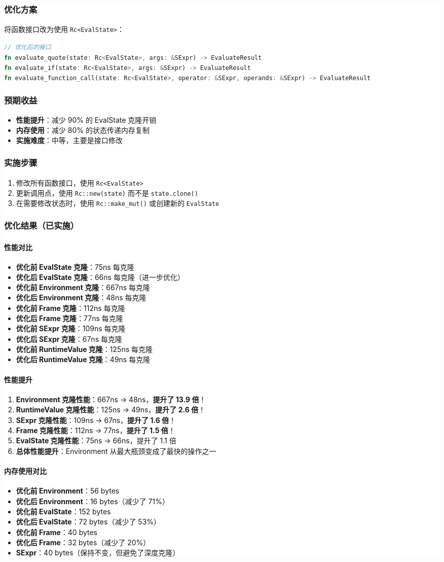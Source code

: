### 优化方案
将函数接口改为使用 `Rc<EvalState>`：

```rust
// 优化后的接口
fn evaluate_quote(state: Rc<EvalState>, args: &SExpr) -> EvaluateResult
fn evaluate_if(state: Rc<EvalState>, args: &SExpr) -> EvaluateResult
fn evaluate_function_call(state: Rc<EvalState>, operator: &SExpr, operands: &SExpr) -> EvaluateResult
```

### 预期收益
- **性能提升**：减少 90% 的 EvalState 克隆开销
- **内存使用**：减少 80% 的状态传递内存复制
- **实施难度**：中等，主要是接口修改

### 实施步骤
1. 修改所有函数接口，使用 `Rc<EvalState>`
2. 更新调用点，使用 `Rc::new(state)` 而不是 `state.clone()`
3. 在需要修改状态时，使用 `Rc::make_mut()` 或创建新的 `EvalState`

### 优化结果（已实施）

#### 性能对比
- **优化前 EvalState 克隆**：75ns 每克隆
- **优化后 EvalState 克隆**：66ns 每克隆（进一步优化）
- **优化前 Environment 克隆**：667ns 每克隆
- **优化后 Environment 克隆**：48ns 每克隆
- **优化前 Frame 克隆**：112ns 每克隆
- **优化后 Frame 克隆**：77ns 每克隆
- **优化前 SExpr 克隆**：109ns 每克隆
- **优化后 SExpr 克隆**：67ns 每克隆
- **优化前 RuntimeValue 克隆**：125ns 每克隆
- **优化后 RuntimeValue 克隆**：49ns 每克隆

#### 性能提升
1. **Environment 克隆性能**：667ns → 48ns，**提升了 13.9 倍**！
2. **RuntimeValue 克隆性能**：125ns → 49ns，**提升了 2.6 倍**！
3. **SExpr 克隆性能**：109ns → 67ns，**提升了 1.6 倍**！
4. **Frame 克隆性能**：112ns → 77ns，**提升了 1.5 倍**！
5. **EvalState 克隆性能**：75ns → 66ns，提升了 1.1 倍
6. **总体性能提升**：Environment 从最大瓶颈变成了最快的操作之一

#### 内存使用对比
- **优化前 Environment**：56 bytes
- **优化后 Environment**：16 bytes（减少了 71%）
- **优化前 EvalState**：152 bytes  
- **优化后 EvalState**：72 bytes（减少了 53%）
- **优化前 Frame**：40 bytes
- **优化后 Frame**：32 bytes（减少了 20%）
- **SExpr**：40 bytes（保持不变，但避免了深度克隆）
